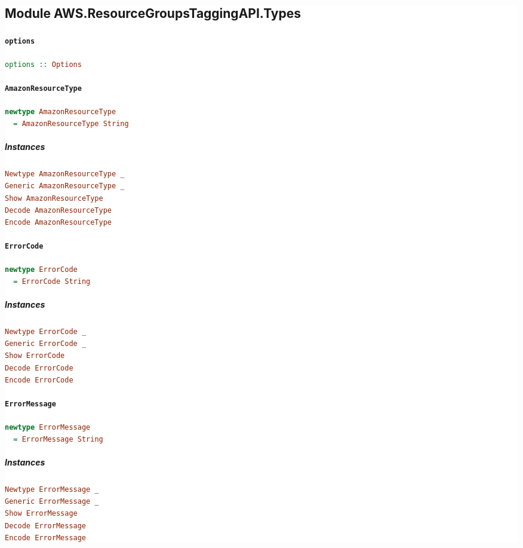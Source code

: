 ## Module AWS.ResourceGroupsTaggingAPI.Types

#### `options`

``` purescript
options :: Options
```

#### `AmazonResourceType`

``` purescript
newtype AmazonResourceType
  = AmazonResourceType String
```

##### Instances
``` purescript
Newtype AmazonResourceType _
Generic AmazonResourceType _
Show AmazonResourceType
Decode AmazonResourceType
Encode AmazonResourceType
```

#### `ErrorCode`

``` purescript
newtype ErrorCode
  = ErrorCode String
```

##### Instances
``` purescript
Newtype ErrorCode _
Generic ErrorCode _
Show ErrorCode
Decode ErrorCode
Encode ErrorCode
```

#### `ErrorMessage`

``` purescript
newtype ErrorMessage
  = ErrorMessage String
```

##### Instances
``` purescript
Newtype ErrorMessage _
Generic ErrorMessage _
Show ErrorMessage
Decode ErrorMessage
Encode ErrorMessage
```
